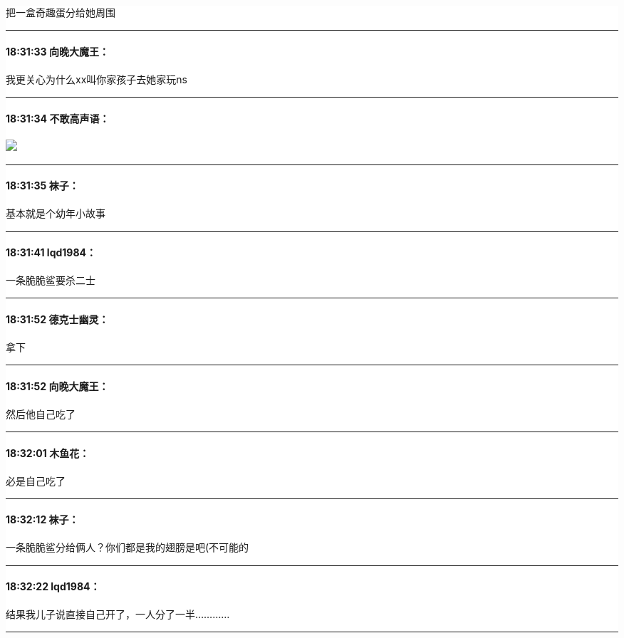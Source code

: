 把一盒奇趣蛋分给她周围

*****

#### 18:31:33  向晚大魔王：

我更关心为什么xx叫你家孩子去她家玩ns

*****

#### 18:31:34  不敢高声语：

<img src="http://gchat.qpic.cn/gchatpic_new/1547952851/614391357-2847520388-3EF6D9639F73798A9BC7F2A4F16CA1D7/0?term=2" />

*****

#### 18:31:35  袜子：

基本就是个幼年小故事

*****

#### 18:31:41  lqd1984：

一条脆脆鲨要杀二士

*****

#### 18:31:52  德克士幽灵：

拿下

*****

#### 18:31:52  向晚大魔王：

然后他自己吃了

*****

#### 18:32:01  木鱼花：

必是自己吃了

*****

#### 18:32:12  袜子：

一条脆脆鲨分给俩人？你们都是我的翅膀是吧(不可能的

*****

#### 18:32:22  lqd1984：

结果我儿子说直接自己开了，一人分了一半…………

*****
